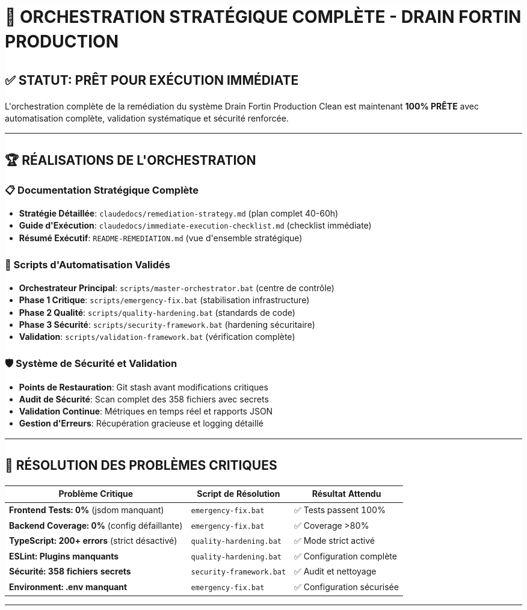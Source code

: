 # 🎯 ORCHESTRATION STRATÉGIQUE COMPLÈTE - DRAIN FORTIN PRODUCTION

## ✅ STATUT: PRÊT POUR EXÉCUTION IMMÉDIATE

L'orchestration complète de la remédiation du système Drain Fortin Production Clean est maintenant **100% PRÊTE** avec automatisation complète, validation systématique et sécurité renforcée.

---

## 🏆 RÉALISATIONS DE L'ORCHESTRATION

### 📋 Documentation Stratégique Complète
- **Stratégie Détaillée**: `claudedocs/remediation-strategy.md` (plan complet 40-60h)
- **Guide d'Exécution**: `claudedocs/immediate-execution-checklist.md` (checklist immédiate)
- **Résumé Exécutif**: `README-REMEDIATION.md` (vue d'ensemble stratégique)

### 🔧 Scripts d'Automatisation Validés
- **Orchestrateur Principal**: `scripts/master-orchestrator.bat` (centre de contrôle)
- **Phase 1 Critique**: `scripts/emergency-fix.bat` (stabilisation infrastructure)
- **Phase 2 Qualité**: `scripts/quality-hardening.bat` (standards de code)
- **Phase 3 Sécurité**: `scripts/security-framework.bat` (hardening sécuritaire)
- **Validation**: `scripts/validation-framework.bat` (vérification complète)

### 🛡️ Système de Sécurité et Validation
- **Points de Restauration**: Git stash avant modifications critiques
- **Audit de Sécurité**: Scan complet des 358 fichiers avec secrets
- **Validation Continue**: Métriques en temps réel et rapports JSON
- **Gestion d'Erreurs**: Récupération gracieuse et logging détaillé

---

## 🎯 RÉSOLUTION DES PROBLÈMES CRITIQUES

| Problème Critique | Script de Résolution | Résultat Attendu |
|---|---|---|
| **Frontend Tests: 0%** (jsdom manquant) | `emergency-fix.bat` | ✅ Tests passent 100% |
| **Backend Coverage: 0%** (config défaillante) | `emergency-fix.bat` | ✅ Coverage >80% |
| **TypeScript: 200+ errors** (strict désactivé) | `quality-hardening.bat` | ✅ Mode strict activé |
| **ESLint: Plugins manquants** | `quality-hardening.bat` | ✅ Configuration complète |
| **Sécurité: 358 fichiers secrets** | `security-framework.bat` | ✅ Audit et nettoyage |
| **Environment: .env manquant** | `emergency-fix.bat` | ✅ Configuration sécurisée |

---
